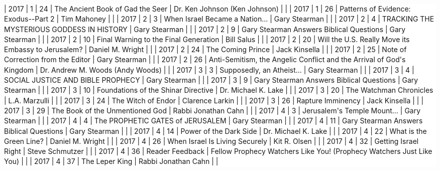 | 2017 | 1     | 24   | The Ancient Book of Gad the Seer                                                                                 | Dr. Ken Johnson (Ken Johnson)                                        |     |
| 2017 | 1     | 26   | Patterns of Evidence: Exodus--Part 2                                                                             | Tim Mahoney                                                          |     |
| 2017 | 2     | 3    | When Israel Became a Nation...                                                                                   | Gary Stearman                                                        |     |
| 2017 | 2     | 4    | TRACKING THE MYSTERIOUS GODDESS IN HISTORY                                                                       | Gary Stearman                                                        |     |
| 2017 | 2     | 9    | Gary Stearman Answers Biblical Questions                                                                         | Gary Stearman                                                        |     |
| 2017 | 2     | 10   | Final Warning to the Final Generation                                                                            | Bill Salus                                                           |     |
| 2017 | 2     | 20   | Will the U.S. Really Move its Embassy to Jerusalem?                                                              | Daniel M. Wright                                                     |     |
| 2017 | 2     | 24   | The Coming Prince                                                                                                | Jack Kinsella                                                        |     |
| 2017 | 2     | 25   | Note of Correction from the Editor                                                                               | Gary Stearman                                                        |     |
| 2017 | 2     | 26   | Anti-Semitism, the Angelic Conflict and the Arrival of God's Kingdom                                             | Dr. Andrew M. Woods (Andy Woods)                                     |     |
| 2017 | 3     | 3    | Supposedly, an Atheist...                                                                                        | Gary Stearman                                                        |     |
| 2017 | 3     | 4    | SOCIAL JUSTICE AND BIBLE PROPHECY                                                                                | Gary Stearman                                                        |     |
| 2017 | 3     | 9    | Gary Stearman Answers Biblical Questions                                                                         | Gary Stearman                                                        |     |
| 2017 | 3     | 10   | Foundations of the Shinar Directive                                                                              | Dr. Michael K. Lake                                                  |     |
| 2017 | 3     | 20   | The Watchman Chronicles                                                                                          | L.A. Marzulli                                                        |     |
| 2017 | 3     | 24   | The Witch of Endor                                                                                               | Clarence Larkin                                                      |     |
| 2017 | 3     | 26   | Rapture Imminency                                                                                                | Jack Kinsella                                                        |     |
| 2017 | 3     | 29   | The Book of the Unmentioned God                                                                                  | Rabbi Jonathan Cahn                                                  |     |
| 2017 | 4     | 3    | Jerusalem's Temple Mount...                                                                                      | Gary Stearman                                                        |     |
| 2017 | 4     | 4    | The PROPHETIC GATES of JERUSALEM                                                                                 | Gary Stearman                                                        |     |
| 2017 | 4     | 11   | Gary Stearman Answers Biblical Questions                                                                         | Gary Stearman                                                        |     |
| 2017 | 4     | 14   | Power of the Dark Side                                                                                           | Dr. Michael K. Lake                                                  |     |
| 2017 | 4     | 22   | What is the Green Line?                                                                                          | Daniel M. Wright                                                     |     |
| 2017 | 4     | 26   | When Israel Is Living Securely                                                                                   | Kit R. Olsen                                                         |     |
| 2017 | 4     | 32   | Getting Israel Right                                                                                             | Steve Schmutzer                                                      |     |
| 2017 | 4     | 36   | Reader Feedback                                                                                                  | Fellow Prophecy Watchers Like You! (Prophecy Watchers Just Like You) |     |
| 2017 | 4     | 37   | The Leper King                                                                                                   | Rabbi Jonathan Cahn                                                  |     |